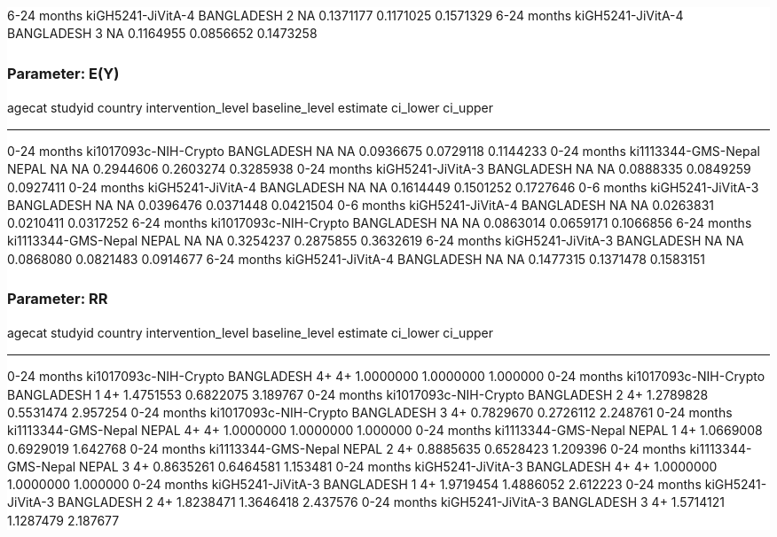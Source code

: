 6-24 months   kiGH5241-JiVitA-4       BANGLADESH   2                    NA                0.1371177    0.1171025   0.1571329
6-24 months   kiGH5241-JiVitA-4       BANGLADESH   3                    NA                0.1164955    0.0856652   0.1473258


### Parameter: E(Y)


agecat        studyid                 country      intervention_level   baseline_level     estimate    ci_lower    ci_upper
------------  ----------------------  -----------  -------------------  ---------------  ----------  ----------  ----------
0-24 months   ki1017093c-NIH-Crypto   BANGLADESH   NA                   NA                0.0936675   0.0729118   0.1144233
0-24 months   ki1113344-GMS-Nepal     NEPAL        NA                   NA                0.2944606   0.2603274   0.3285938
0-24 months   kiGH5241-JiVitA-3       BANGLADESH   NA                   NA                0.0888335   0.0849259   0.0927411
0-24 months   kiGH5241-JiVitA-4       BANGLADESH   NA                   NA                0.1614449   0.1501252   0.1727646
0-6 months    kiGH5241-JiVitA-3       BANGLADESH   NA                   NA                0.0396476   0.0371448   0.0421504
0-6 months    kiGH5241-JiVitA-4       BANGLADESH   NA                   NA                0.0263831   0.0210411   0.0317252
6-24 months   ki1017093c-NIH-Crypto   BANGLADESH   NA                   NA                0.0863014   0.0659171   0.1066856
6-24 months   ki1113344-GMS-Nepal     NEPAL        NA                   NA                0.3254237   0.2875855   0.3632619
6-24 months   kiGH5241-JiVitA-3       BANGLADESH   NA                   NA                0.0868080   0.0821483   0.0914677
6-24 months   kiGH5241-JiVitA-4       BANGLADESH   NA                   NA                0.1477315   0.1371478   0.1583151


### Parameter: RR


agecat        studyid                 country      intervention_level   baseline_level     estimate    ci_lower   ci_upper
------------  ----------------------  -----------  -------------------  ---------------  ----------  ----------  ---------
0-24 months   ki1017093c-NIH-Crypto   BANGLADESH   4+                   4+                1.0000000   1.0000000   1.000000
0-24 months   ki1017093c-NIH-Crypto   BANGLADESH   1                    4+                1.4751553   0.6822075   3.189767
0-24 months   ki1017093c-NIH-Crypto   BANGLADESH   2                    4+                1.2789828   0.5531474   2.957254
0-24 months   ki1017093c-NIH-Crypto   BANGLADESH   3                    4+                0.7829670   0.2726112   2.248761
0-24 months   ki1113344-GMS-Nepal     NEPAL        4+                   4+                1.0000000   1.0000000   1.000000
0-24 months   ki1113344-GMS-Nepal     NEPAL        1                    4+                1.0669008   0.6929019   1.642768
0-24 months   ki1113344-GMS-Nepal     NEPAL        2                    4+                0.8885635   0.6528423   1.209396
0-24 months   ki1113344-GMS-Nepal     NEPAL        3                    4+                0.8635261   0.6464581   1.153481
0-24 months   kiGH5241-JiVitA-3       BANGLADESH   4+                   4+                1.0000000   1.0000000   1.000000
0-24 months   kiGH5241-JiVitA-3       BANGLADESH   1                    4+                1.9719454   1.4886052   2.612223
0-24 months   kiGH5241-JiVitA-3       BANGLADESH   2                    4+                1.8238471   1.3646418   2.437576
0-24 months   kiGH5241-JiVitA-3       BANGLADESH   3                    4+                1.5714121   1.1287479   2.187677
